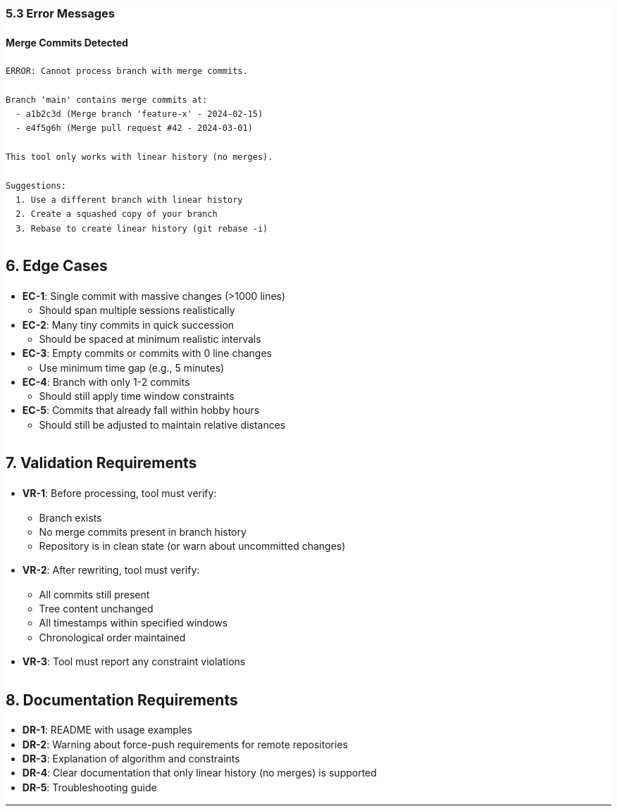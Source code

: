 ### **5.3 Error Messages**

#### **Merge Commits Detected**
```
ERROR: Cannot process branch with merge commits.

Branch 'main' contains merge commits at:
  - a1b2c3d (Merge branch 'feature-x' - 2024-02-15)
  - e4f5g6h (Merge pull request #42 - 2024-03-01)

This tool only works with linear history (no merges).

Suggestions:
  1. Use a different branch with linear history
  2. Create a squashed copy of your branch
  3. Rebase to create linear history (git rebase -i)
```

## **6. Edge Cases**

- **EC-1**: Single commit with massive changes (>1000 lines)
  - Should span multiple sessions realistically
- **EC-2**: Many tiny commits in quick succession
  - Should be spaced at minimum realistic intervals
- **EC-3**: Empty commits or commits with 0 line changes
  - Use minimum time gap (e.g., 5 minutes)
- **EC-4**: Branch with only 1-2 commits
  - Should still apply time window constraints
- **EC-5**: Commits that already fall within hobby hours
  - Should still be adjusted to maintain relative distances

## **7. Validation Requirements**

- **VR-1**: Before processing, tool must verify:
  - Branch exists
  - No merge commits present in branch history
  - Repository is in clean state (or warn about uncommitted changes)

- **VR-2**: After rewriting, tool must verify:
  - All commits still present
  - Tree content unchanged
  - All timestamps within specified windows
  - Chronological order maintained

- **VR-3**: Tool must report any constraint violations

## **8. Documentation Requirements**

- **DR-1**: README with usage examples
- **DR-2**: Warning about force-push requirements for remote repositories
- **DR-3**: Explanation of algorithm and constraints
- **DR-4**: Clear documentation that only linear history (no merges) is supported
- **DR-5**: Troubleshooting guide

---